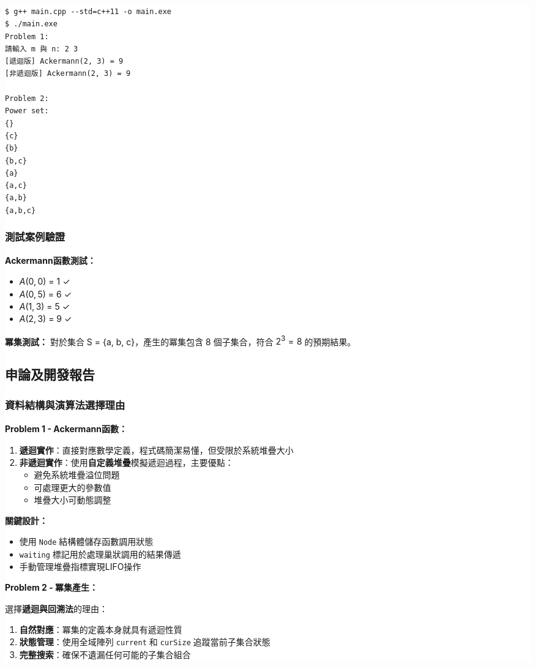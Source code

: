 ```shell
$ g++ main.cpp --std=c++11 -o main.exe
$ ./main.exe
Problem 1:
請輸入 m 與 n: 2 3
[遞迴版] Ackermann(2, 3) = 9
[非遞迴版] Ackermann(2, 3) = 9

Problem 2:
Power set:
{}
{c}
{b}
{b,c}
{a}
{a,c}
{a,b}
{a,b,c}
```

### 測試案例驗證

**Ackermann函數測試：**
- $A(0,0)$ = 1 ✓
- $A(0,5)$ = 6 ✓  
- $A(1,3)$ = 5 ✓
- $A(2,3)$ = 9 ✓

**冪集測試：**
對於集合 S = {a, b, c}，產生的冪集包含 8 個子集合，符合 $2^3 = 8$ 的預期結果。

## 申論及開發報告

### 資料結構與演算法選擇理由

**Problem 1 - Ackermann函數：**

1. **遞迴實作**：直接對應數學定義，程式碼簡潔易懂，但受限於系統堆疊大小
2. **非遞迴實作**：使用**自定義堆疊**模擬遞迴過程，主要優點：
   - 避免系統堆疊溢位問題
   - 可處理更大的參數值
   - 堆疊大小可動態調整

**關鍵設計：**
- 使用 `Node` 結構體儲存函數調用狀態
- `waiting` 標記用於處理巢狀調用的結果傳遞
- 手動管理堆疊指標實現LIFO操作

**Problem 2 - 冪集產生：**

選擇**遞迴與回溯法**的理由：
1. **自然對應**：冪集的定義本身就具有遞迴性質
2. **狀態管理**：使用全域陣列 `current` 和 `curSize` 追蹤當前子集合狀態
3. **完整搜索**：確保不遺漏任何可能的子集合組合
